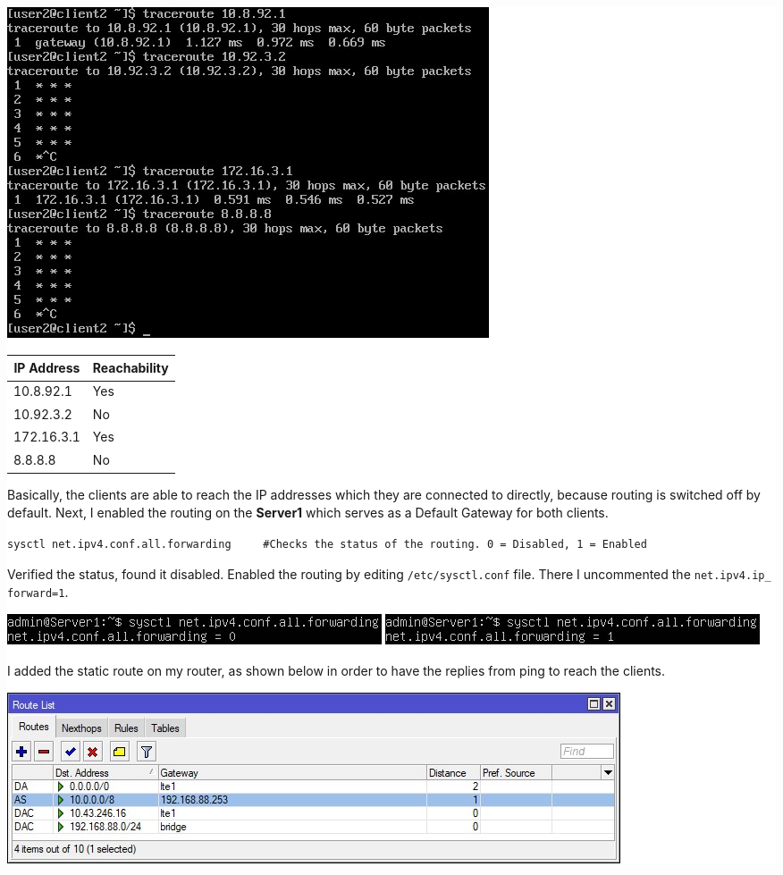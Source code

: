 ![Screenshot25](https://github.com/Soubi8/DevOps_online_Vinnytsia_2022Q1Q2/blob/main/m5/task5/Screenshots/25.jpg)

| IP Address | Reachability |
| - | - |
| 10.8.92.1 | Yes |
| 10.92.3.2 | No |
| 172.16.3.1 | Yes |
| 8.8.8.8 | No |

Basically, the clients are able to reach the IP addresses which they are connected to directly, because routing is switched off by default. Next, I enabled the routing on the __Server1__ which serves as a Default Gateway for both clients.

    sysctl net.ipv4.conf.all.forwarding     #Checks the status of the routing. 0 = Disabled, 1 = Enabled

Verified the status, found it disabled. Enabled the routing by editing `/etc/sysctl.conf` file. There I uncommented the `net.ipv4.ip_forward=1`. 

![Screenshot26](https://github.com/Soubi8/DevOps_online_Vinnytsia_2022Q1Q2/blob/main/m5/task5/Screenshots/26.jpg)
![Screenshot55](https://github.com/Soubi8/DevOps_online_Vinnytsia_2022Q1Q2/blob/main/m5/task5/Screenshots/55.jpg)

I added the static route on my router, as shown below in order to have the replies from ping to reach the clients.

![Screenshot27](https://github.com/Soubi8/DevOps_online_Vinnytsia_2022Q1Q2/blob/main/m5/task5/Screenshots/27.jpg)

